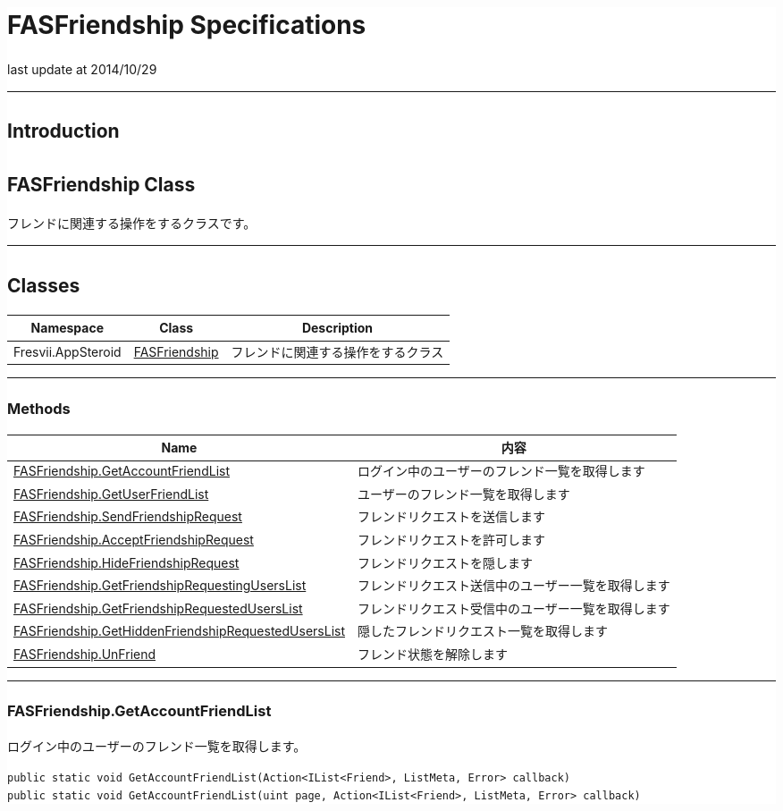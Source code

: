 # FASFriendship Specifications

last update at 2014/10/29

----------

## Introduction

## <a name ="FASFriendship">FASFriendship Class</a>
フレンドに関連する操作をするクラスです。

----------

## Classes

|Namespace|Class|Description|
|-------|------|-----|
|Fresvii.AppSteroid|[FASFriendship](#FASFriendship)|フレンドに関連する操作をするクラス|

----------

### Methods

|Name|内容|
|------|-----|
|[FASFriendship.GetAccountFriendList](#FASFriendship.GetAccountFriendList)| ログイン中のユーザーのフレンド一覧を取得します |
|[FASFriendship.GetUserFriendList](#FASFriendship.GetUserFriendList)| ユーザーのフレンド一覧を取得します |
|[FASFriendship.SendFriendshipRequest](#FASFriendship.SendFriendshipRequest)| フレンドリクエストを送信します |
|[FASFriendship.AcceptFriendshipRequest](#FASFriendship.AcceptFriendshipRequest)| フレンドリクエストを許可します |
|[FASFriendship.HideFriendshipRequest](#FASFriendship.HideFriendshipRequest)| フレンドリクエストを隠します |
|[FASFriendship.GetFriendshipRequestingUsersList](#FASFriendship.GetFriendshipRequestingUsersList)| フレンドリクエスト送信中のユーザー一覧を取得します |
|[FASFriendship.GetFriendshipRequestedUsersList](#FASFriendship.GetFriendshipRequestedUsersList)| フレンドリクエスト受信中のユーザー一覧を取得します |
|[FASFriendship.GetHiddenFriendshipRequestedUsersList](#FASFriendship.GetHiddenFriendshipRequestedUsersList)| 隠したフレンドリクエスト一覧を取得します |
|[FASFriendship.UnFriend](#FASFriendship.UnFriend)| フレンド状態を解除します |

----------

### <a name ="FASFriendship.GetAccountFriendList">FASFriendship.GetAccountFriendList</a>

ログイン中のユーザーのフレンド一覧を取得します。

    public static void GetAccountFriendList(Action<IList<Friend>, ListMeta, Error> callback)
    public static void GetAccountFriendList(uint page, Action<IList<Friend>, ListMeta, Error> callback)

